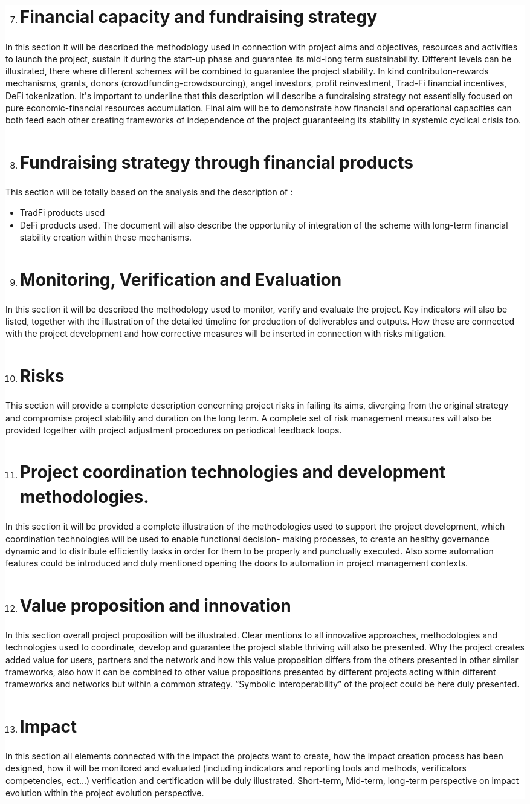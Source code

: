 7. # Financial capacity and fundraising strategy
In this section it will be described the methodology used in connection with project aims and
objectives, resources and activities to launch the project, sustain it during the start-up phase and
guarantee its mid-long term sustainability. Different levels can be illustrated, there where different
schemes will be combined to guarantee the project stability. In kind contributon-rewards
mechanisms, grants, donors (crowdfunding-crowdsourcing), angel investors, profit reinvestment,
Trad-Fi financial incentives, DeFi tokenization. It's important to underline that this description
will describe a fundraising strategy not essentially focused on pure economic-financial resources
accumulation. Final aim will be to demonstrate how financial and operational capacities can both
feed each other creating frameworks of independence of the project guaranteeing its stability in
systemic cyclical crisis too.

8. # Fundraising strategy through financial products
This section will be totally based on the analysis and the description of :
- TradFi products used
- DeFi products used.
The document will also describe the opportunity of integration of the scheme with long-term
financial stability creation within these mechanisms.

9. # Monitoring, Verification and Evaluation
In this section it will be described the methodology used to monitor, verify and evaluate the
project. Key indicators will also be listed, together with the illustration of the detailed timeline for
production of deliverables and outputs. How these are connected with the project development and
how corrective measures will be inserted in connection with risks mitigation.

10. # Risks
This section will provide a complete description concerning project risks in failing its aims,
diverging from the original strategy and compromise project stability and duration on the long
term. A complete set of risk management measures will also be provided together with project
adjustment procedures on periodical feedback loops.

11. # Project coordination technologies and development methodologies.
In this section it will be provided a complete illustration of the methodologies used to support the
project development, which coordination technologies will be used to enable functional decision-
making processes, to create an healthy governance dynamic and to distribute efficiently tasks in
order for them to be properly and punctually executed. Also some automation features could be
introduced and duly mentioned opening the doors to automation in project management contexts.

12. # Value proposition and innovation
In this section overall project proposition will be illustrated. Clear mentions to all innovative
approaches, methodologies and technologies used to coordinate, develop and guarantee the
project stable thriving will also be presented. Why the project creates added value for users,
partners and the network and how this value proposition differs from the others presented in other
similar frameworks, also how it can be combined to other value propositions presented by
different projects acting within different frameworks and networks but within a common strategy.
“Symbolic interoperability” of the project could be here duly presented.

13. # Impact
In this section all elements connected with the impact the projects want to create, how the impact
creation process has been designed, how it will be monitored and evaluated (including indicators
and reporting tools and methods, verificators competencies, ect...) verification and certification
will be duly illustrated. Short-term, Mid-term, long-term perspective on impact evolution within
the project evolution perspective.
